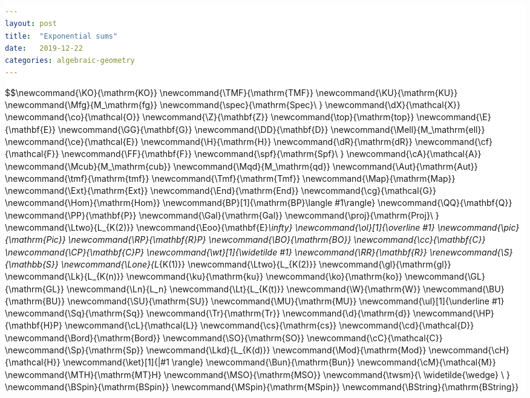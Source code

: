 ```yaml
---
layout: post
title:  "Exponential sums"
date:   2019-12-22
categories: algebraic-geometry
---
```


<script type="text/javascript" async=""
src="https://www.google-analytics.com/analytics.js"></script>
<script async=""
src="https://www.googletagmanager.com/gtag/js?id=UA-109004213-1"></script>
<script>
  window.dataLayer = window.dataLayer || [];
    function gtag(){dataLayer.push(arguments);}
      gtag('js', new Date());

        gtag('config', 'UA-109004213-1');
</script>
<script type="text/javascript"
src="https://cdn.mathjax.org/mathjax/latest/MathJax.js?config=TeX-AMS-MML_HTMLorMML">
</script>

$$\newcommand{\KO}{\mathrm{KO}} \newcommand{\TMF}{\mathrm{TMF}}
\newcommand{\KU}{\mathrm{KU}} \newcommand{\Mfg}{M_\mathrm{fg}}
\newcommand{\spec}{\mathrm{Spec}\ } \newcommand{\dX}{\mathcal{X}}
\newcommand{\co}{\mathcal{O}} \newcommand{\Z}{\mathbf{Z}}
\newcommand{\top}{\mathrm{top}} \newcommand{\E}{\mathbf{E}}
\newcommand{\GG}{\mathbf{G}} \newcommand{\DD}{\mathbf{D}}
\newcommand{\Mell}{M_\mathrm{ell}} \newcommand{\ce}{\mathcal{E}}
\newcommand{\H}{\mathrm{H}} \newcommand{\dR}{\mathrm{dR}}
\newcommand{\cf}{\mathcal{F}} \newcommand{\FF}{\mathbf{F}}
\newcommand{\spf}{\mathrm{Spf}\ } \newcommand{\cA}{\mathcal{A}}
\newcommand{\Mcub}{M_\mathrm{cub}} \newcommand{\Mqd}{M_\mathrm{qd}}
\newcommand{\Aut}{\mathrm{Aut}} \newcommand{\tmf}{\mathrm{tmf}}
\newcommand{\Tmf}{\mathrm{Tmf}} \newcommand{\Map}{\mathrm{Map}}
\newcommand{\Ext}{\mathrm{Ext}} \newcommand{\End}{\mathrm{End}}
\newcommand{\cg}{\mathcal{G}} \newcommand{\Hom}{\mathrm{Hom}}
\newcommand{BP}[1]{\mathrm{BP}\langle #1\rangle} \newcommand{\QQ}{\mathbf{Q}}
\newcommand{\PP}{\mathbf{P}} \newcommand{\Gal}{\mathrm{Gal}}
\newcommand{\proj}{\mathrm{Proj}\ } \newcommand{\Ltwo}{L_{K(2)}}
\newcommand{\Eoo}{\mathbf{E}_\infty} \newcommand{\ol}[1]{\overline #1}
\newcommand{\pic}{\mathrm{Pic}} \newcommand{\RP}{\mathbf{R}P}
\newcommand{\BO}{\mathrm{BO}} \newcommand{\cc}{\mathbf{C}}
\newcommand{\CP}{\mathbf{C}P} \newcommand{\wt}[1]{\widetilde #1}
\newcommand{\RR}{\mathbf{R}} \renewcommand{\S}{\mathbb{S}}
\newcommand{\Lone}{L_{K(1)}} \newcommand{\Ltwo}{L_{K(2)}}
\newcommand{\gl}{\mathrm{gl}} \newcommand{\Lk}{L_{K(n)}}
\newcommand{\ku}{\mathrm{ku}} \newcommand{\ko}{\mathrm{ko}}
\newcommand{\GL}{\mathrm{GL}} \newcommand{\Ln}{L_n} \newcommand{\Lt}{L_{K(t)}}
\newcommand{\W}{\mathrm{W}} \newcommand{\BU}{\mathrm{BU}}
\newcommand{\SU}{\mathrm{SU}} \newcommand{\MU}{\mathrm{MU}}
\newcommand{\ul}[1]{\underline #1} \newcommand{\Sq}{\mathrm{Sq}}
\newcommand{\Tr}{\mathrm{Tr}} \newcommand{\d}{\mathrm{d}}
\newcommand{\HP}{\mathbf{H}P} \newcommand{\cL}{\mathcal{L}}
\newcommand{\cs}{\mathrm{cs}} \newcommand{\cd}{\mathcal{D}}
\newcommand{\Bord}{\mathrm{Bord}} \newcommand{\SO}{\mathrm{SO}}
\newcommand{\cC}{\mathcal{C}} \newcommand{\Sp}{\mathrm{Sp}}
\newcommand{\Lkd}{L_{K(d)}} \newcommand{\Mod}{\mathrm{Mod}}
\newcommand{\cH}{\mathcal{H}} \newcommand{\ket}[1]{|#1 \rangle}
\newcommand{\Bun}{\mathrm{Bun}} \newcommand{\cM}{\mathcal{M}}
\newcommand{\MTH}{\mathrm{MT}H} \newcommand{\MSO}{\mathrm{MSO}}
\newcommand{\twsm}{\ \widetilde{\wedge} \ } \newcommand{\BSpin}{\mathrm{BSpin}}
\newcommand{\MSpin}{\mathrm{MSpin}} \newcommand{\BString}{\mathrm{BString}}